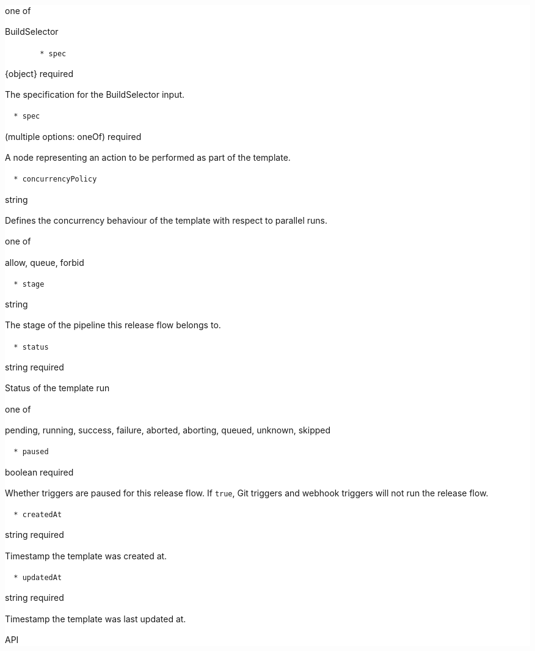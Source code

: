 one of

BuildSelector

            * spec

{object} required

The specification for the BuildSelector input.

      * spec

(multiple options: oneOf) required

A node representing an action to be performed as part of the template.

      * concurrencyPolicy

string

Defines the concurrency behaviour of the template with respect to parallel runs.

one of

allow, queue, forbid

      * stage

string

The stage of the pipeline this release flow belongs to.

      * status

string required

Status of the template run

one of

pending, running, success, failure, aborted, aborting, queued, unknown, skipped

      * paused

boolean required

Whether triggers are paused for this release flow. If `true`, Git triggers and webhook triggers will not run the release flow.

      * createdAt

string required

Timestamp the template was created at.

      * updatedAt

string required

Timestamp the template was last updated at.




API
